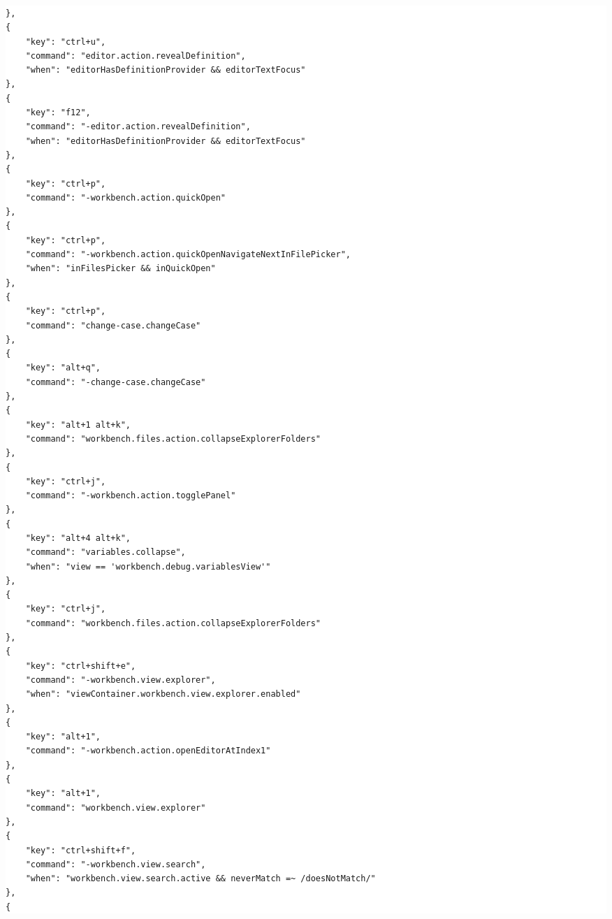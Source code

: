     },
    {
        "key": "ctrl+u",
        "command": "editor.action.revealDefinition",
        "when": "editorHasDefinitionProvider && editorTextFocus"
    },
    {
        "key": "f12",
        "command": "-editor.action.revealDefinition",
        "when": "editorHasDefinitionProvider && editorTextFocus"
    },
    {
        "key": "ctrl+p",
        "command": "-workbench.action.quickOpen"
    },
    {
        "key": "ctrl+p",
        "command": "-workbench.action.quickOpenNavigateNextInFilePicker",
        "when": "inFilesPicker && inQuickOpen"
    },
    {
        "key": "ctrl+p",
        "command": "change-case.changeCase"
    },
    {
        "key": "alt+q",
        "command": "-change-case.changeCase"
    },
    {
        "key": "alt+1 alt+k",
        "command": "workbench.files.action.collapseExplorerFolders"
    },
    {
        "key": "ctrl+j",
        "command": "-workbench.action.togglePanel"
    },
    {
        "key": "alt+4 alt+k",
        "command": "variables.collapse",
        "when": "view == 'workbench.debug.variablesView'"
    },
    {
        "key": "ctrl+j",
        "command": "workbench.files.action.collapseExplorerFolders"
    },
    {
        "key": "ctrl+shift+e",
        "command": "-workbench.view.explorer",
        "when": "viewContainer.workbench.view.explorer.enabled"
    },
    {
        "key": "alt+1",
        "command": "-workbench.action.openEditorAtIndex1"
    },
    {
        "key": "alt+1",
        "command": "workbench.view.explorer"
    },
    {
        "key": "ctrl+shift+f",
        "command": "-workbench.view.search",
        "when": "workbench.view.search.active && neverMatch =~ /doesNotMatch/"
    },
    {